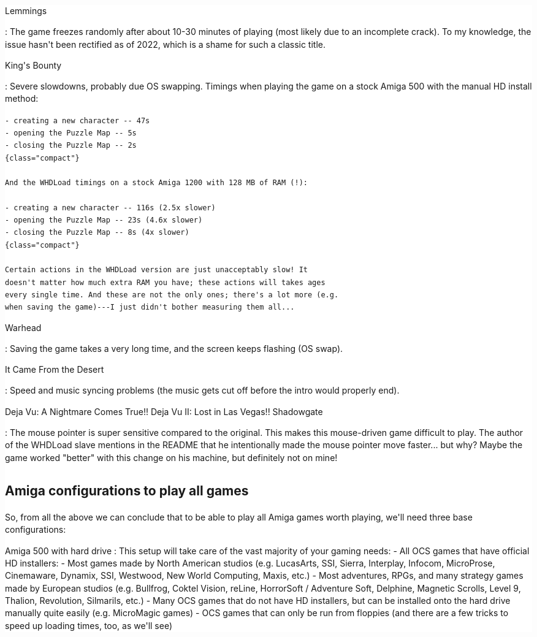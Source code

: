 Lemmings

: The game freezes randomly after about 10-30 minutes of playing (most likely
  due to an incomplete crack). To my knowledge, the issue hasn't been
  rectified as of 2022, which is a shame for such a classic title.

King's Bounty

: Severe slowdowns, probably due OS swapping. Timings when
  playing the game on a stock Amiga 500 with the manual HD install method:

    - creating a new character -- 47s
    - opening the Puzzle Map -- 5s
    - closing the Puzzle Map -- 2s
    {class="compact"}

    And the WHDLoad timings on a stock Amiga 1200 with 128 MB of RAM (!):

    - creating a new character -- 116s (2.5x slower)
    - opening the Puzzle Map -- 23s (4.6x slower)
    - closing the Puzzle Map -- 8s (4x slower)
    {class="compact"}

    Certain actions in the WHDLoad version are just unacceptably slow! It
    doesn't matter how much extra RAM you have; these actions will takes ages
    every single time. And these are not the only ones; there's a lot more (e.g.
    when saving the game)---I just didn't bother measuring them all...

Warhead

: Saving the game takes a very long time, and the screen keeps flashing (OS
swap).

It Came From the Desert

: Speed and music syncing problems (the music gets cut off before the intro
would properly end).

Deja Vu: A Nightmare Comes True!!
Deja Vu II: Lost in Las Vegas!!
Shadowgate

: The mouse pointer is super sensitive compared to the original. This makes
this mouse-driven game difficult to play. The author of the WHDLoad slave
mentions in the README that he intentionally made the mouse pointer move
faster... but why? Maybe the game worked "better" with this change on his
machine, but definitely not on mine!


## Amiga configurations to play all games

So, from all the above we can conclude that to be able to play all Amiga games
worth playing, we'll need three base configurations:

Amiga 500 with hard drive
: This setup will take care of the vast majority of your gaming needs:
    - All OCS games that have official HD installers:
      - Most games made by North American studios (e.g. LucasArts, SSI, Sierra, Interplay, Infocom, MicroProse, Cinemaware, Dynamix, SSI, Westwood,  New World Computing, Maxis, etc.)
      - Most adventures, RPGs, and many strategy games made by European studios (e.g. Bullfrog, Coktel Vision, reLine, HorrorSoft / Adventure Soft, Delphine, Magnetic Scrolls, Level 9, Thalion, Revolution, Silmarils, etc.)
    - Many OCS games that do not have HD installers, but can be installed
      onto the hard drive manually quite easily (e.g. MicroMagic games)
    - OCS games that can only be run from floppies (and there are a few tricks to
      speed up loading times, too, as we'll see)
